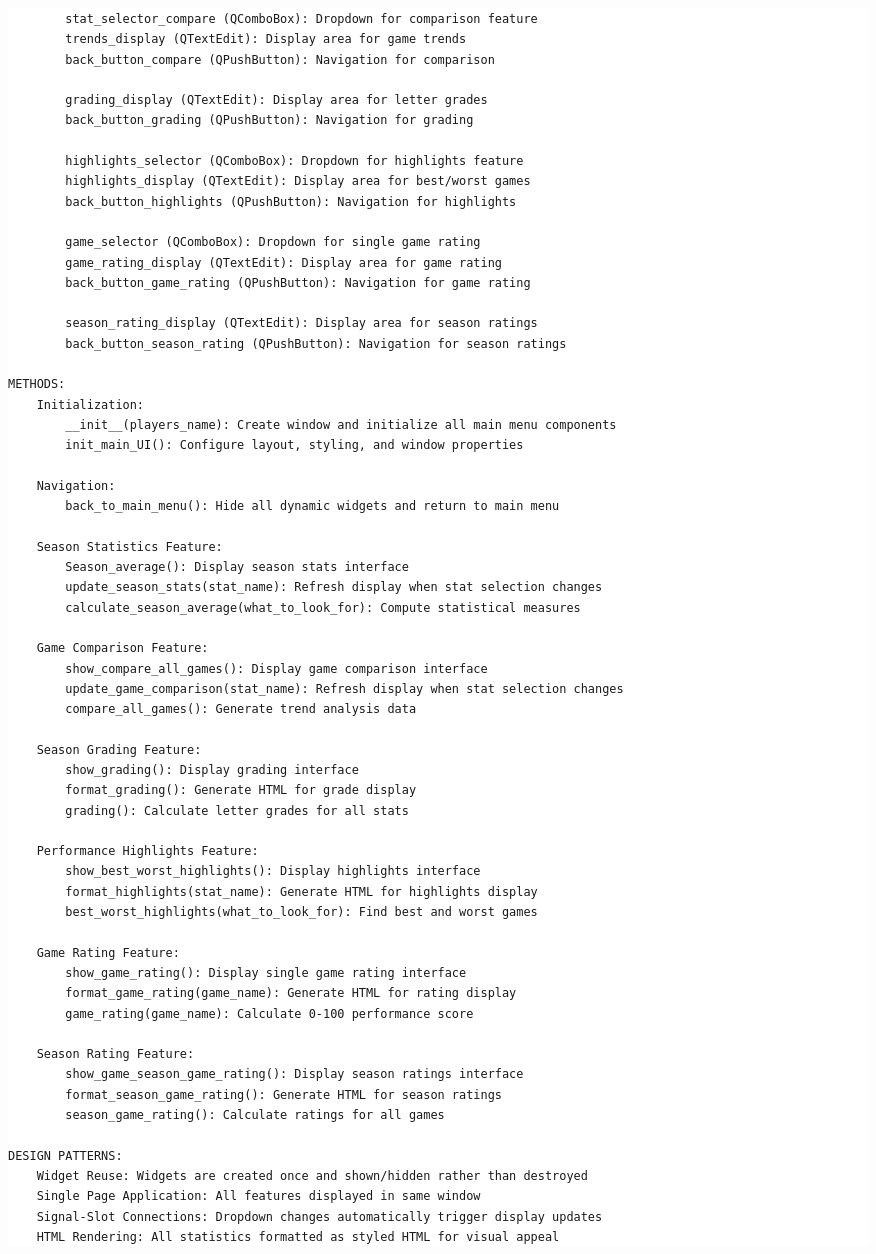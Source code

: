             stat_selector_compare (QComboBox): Dropdown for comparison feature
            trends_display (QTextEdit): Display area for game trends
            back_button_compare (QPushButton): Navigation for comparison
            
            grading_display (QTextEdit): Display area for letter grades
            back_button_grading (QPushButton): Navigation for grading
            
            highlights_selector (QComboBox): Dropdown for highlights feature
            highlights_display (QTextEdit): Display area for best/worst games
            back_button_highlights (QPushButton): Navigation for highlights
            
            game_selector (QComboBox): Dropdown for single game rating
            game_rating_display (QTextEdit): Display area for game rating
            back_button_game_rating (QPushButton): Navigation for game rating
            
            season_rating_display (QTextEdit): Display area for season ratings
            back_button_season_rating (QPushButton): Navigation for season ratings

    METHODS:
        Initialization:
            __init__(players_name): Create window and initialize all main menu components
            init_main_UI(): Configure layout, styling, and window properties
            
        Navigation:
            back_to_main_menu(): Hide all dynamic widgets and return to main menu
            
        Season Statistics Feature:
            Season_average(): Display season stats interface
            update_season_stats(stat_name): Refresh display when stat selection changes
            calculate_season_average(what_to_look_for): Compute statistical measures
            
        Game Comparison Feature:
            show_compare_all_games(): Display game comparison interface
            update_game_comparison(stat_name): Refresh display when stat selection changes
            compare_all_games(): Generate trend analysis data
            
        Season Grading Feature:
            show_grading(): Display grading interface
            format_grading(): Generate HTML for grade display
            grading(): Calculate letter grades for all stats
            
        Performance Highlights Feature:
            show_best_worst_highlights(): Display highlights interface
            format_highlights(stat_name): Generate HTML for highlights display
            best_worst_highlights(what_to_look_for): Find best and worst games
            
        Game Rating Feature:
            show_game_rating(): Display single game rating interface
            format_game_rating(game_name): Generate HTML for rating display
            game_rating(game_name): Calculate 0-100 performance score
            
        Season Rating Feature:
            show_game_season_game_rating(): Display season ratings interface
            format_season_game_rating(): Generate HTML for season ratings
            season_game_rating(): Calculate ratings for all games

    DESIGN PATTERNS:
        Widget Reuse: Widgets are created once and shown/hidden rather than destroyed
        Single Page Application: All features displayed in same window
        Signal-Slot Connections: Dropdown changes automatically trigger display updates
        HTML Rendering: All statistics formatted as styled HTML for visual appeal
